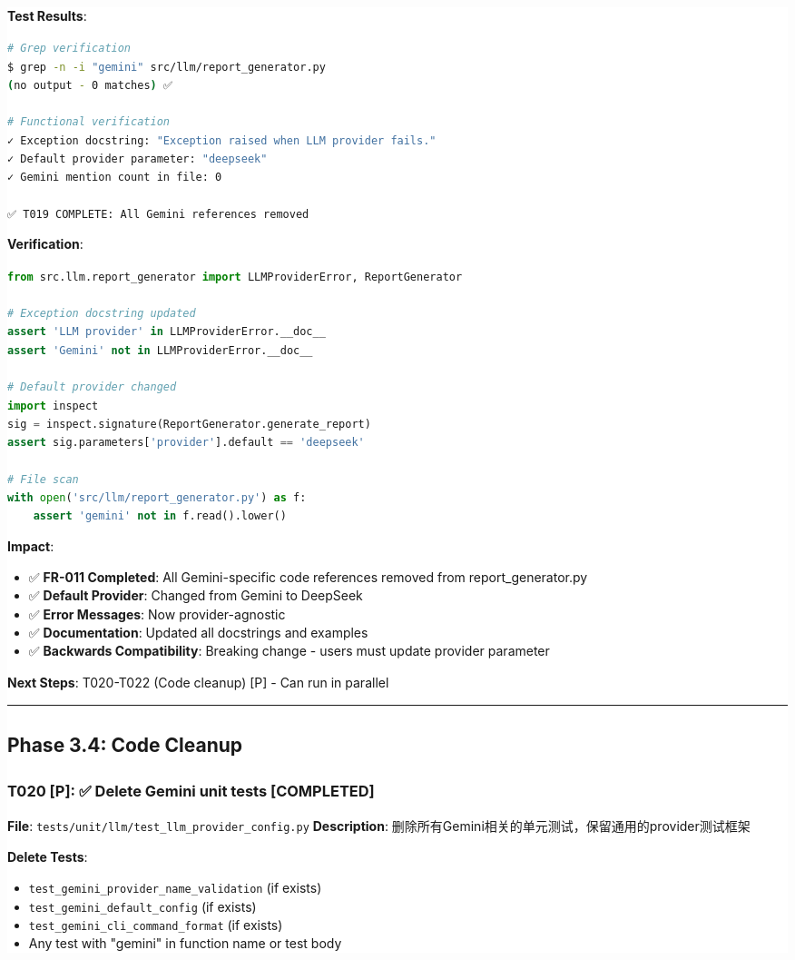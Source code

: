 **Test Results**:
```bash
# Grep verification
$ grep -n -i "gemini" src/llm/report_generator.py
(no output - 0 matches) ✅

# Functional verification
✓ Exception docstring: "Exception raised when LLM provider fails."
✓ Default provider parameter: "deepseek"
✓ Gemini mention count in file: 0

✅ T019 COMPLETE: All Gemini references removed
```

**Verification**:
```python
from src.llm.report_generator import LLMProviderError, ReportGenerator

# Exception docstring updated
assert 'LLM provider' in LLMProviderError.__doc__
assert 'Gemini' not in LLMProviderError.__doc__

# Default provider changed
import inspect
sig = inspect.signature(ReportGenerator.generate_report)
assert sig.parameters['provider'].default == 'deepseek'

# File scan
with open('src/llm/report_generator.py') as f:
    assert 'gemini' not in f.read().lower()
```

**Impact**:
- ✅ **FR-011 Completed**: All Gemini-specific code references removed from report_generator.py
- ✅ **Default Provider**: Changed from Gemini to DeepSeek
- ✅ **Error Messages**: Now provider-agnostic
- ✅ **Documentation**: Updated all docstrings and examples
- ✅ **Backwards Compatibility**: Breaking change - users must update provider parameter

**Next Steps**: T020-T022 (Code cleanup) [P] - Can run in parallel

---

## Phase 3.4: Code Cleanup

### T020 [P]: ✅ Delete Gemini unit tests [COMPLETED]
**File**: `tests/unit/llm/test_llm_provider_config.py`
**Description**:
删除所有Gemini相关的单元测试，保留通用的provider测试框架

**Delete Tests**:
- `test_gemini_provider_name_validation` (if exists)
- `test_gemini_default_config` (if exists)
- `test_gemini_cli_command_format` (if exists)
- Any test with "gemini" in function name or test body
